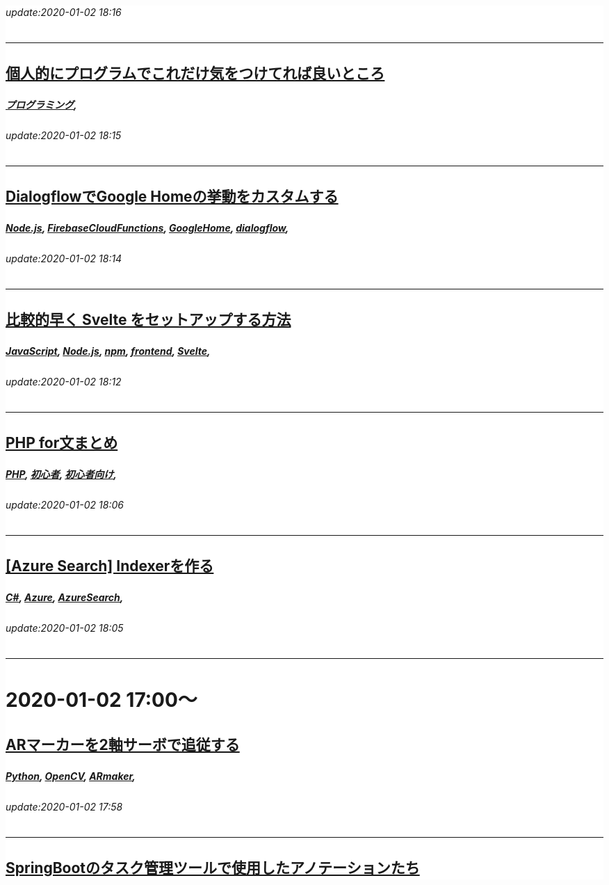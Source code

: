 ###### update:2020-01-02 18:16
---
## [個人的にプログラムでこれだけ気をつけてれば良いところ](https://qiita.com/ckern/items/a5798d917153bd6dba6e)
##### [プログラミング](https://qiita.com/tags/プログラミング), 
###### update:2020-01-02 18:15
---
## [DialogflowでGoogle Homeの挙動をカスタムする](https://qiita.com/bowtin/items/0988d8d10ffe49e5309d)
##### [Node.js](https://qiita.com/tags/Node.js), [FirebaseCloudFunctions](https://qiita.com/tags/FirebaseCloudFunctions), [GoogleHome](https://qiita.com/tags/GoogleHome), [dialogflow](https://qiita.com/tags/dialogflow), 
###### update:2020-01-02 18:14
---
## [比較的早く Svelte をセットアップする方法](https://qiita.com/sk9tokyo/items/c7cc7aa75aaa15c59fdf)
##### [JavaScript](https://qiita.com/tags/JavaScript), [Node.js](https://qiita.com/tags/Node.js), [npm](https://qiita.com/tags/npm), [frontend](https://qiita.com/tags/frontend), [Svelte](https://qiita.com/tags/Svelte), 
###### update:2020-01-02 18:12
---
## [PHP for文まとめ](https://qiita.com/miriwo/items/d1b5d5ece4f16c7b5985)
##### [PHP](https://qiita.com/tags/PHP), [初心者](https://qiita.com/tags/初心者), [初心者向け](https://qiita.com/tags/初心者向け), 
###### update:2020-01-02 18:06
---
## [[Azure Search] Indexerを作る](https://qiita.com/syantien/items/0c8857a79fccad1a0f20)
##### [C#](https://qiita.com/tags/C#), [Azure](https://qiita.com/tags/Azure), [AzureSearch](https://qiita.com/tags/AzureSearch), 
###### update:2020-01-02 18:05
---




# 2020-01-02 17:00～
## [ARマーカーを2軸サーボで追従する](https://qiita.com/_kazuya/items/6cccd4cb313f0f9f3c10)
##### [Python](https://qiita.com/tags/Python), [OpenCV](https://qiita.com/tags/OpenCV), [ARmaker](https://qiita.com/tags/ARmaker), 
###### update:2020-01-02 17:58
---
## [SpringBootのタスク管理ツールで使用したアノテーションたち](https://qiita.com/kotaokubo/items/db039613637e1cf7bc88)